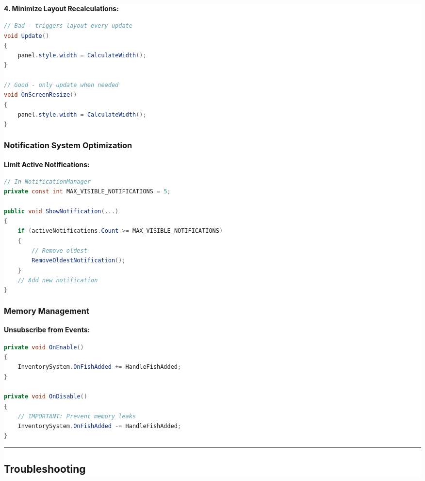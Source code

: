 **4. Minimize Layout Recalculations:**
```csharp
// Bad - triggers layout every update
void Update()
{
    panel.style.width = CalculateWidth();
}

// Good - only update when needed
void OnScreenResize()
{
    panel.style.width = CalculateWidth();
}
```

### Notification System Optimization

**Limit Active Notifications:**
```csharp
// In NotificationManager
private const int MAX_VISIBLE_NOTIFICATIONS = 5;

public void ShowNotification(...)
{
    if (activeNotifications.Count >= MAX_VISIBLE_NOTIFICATIONS)
    {
        // Remove oldest
        RemoveOldestNotification();
    }
    // Add new notification
}
```

### Memory Management

**Unsubscribe from Events:**
```csharp
private void OnEnable()
{
    InventorySystem.OnFishAdded += HandleFishAdded;
}

private void OnDisable()
{
    // IMPORTANT: Prevent memory leaks
    InventorySystem.OnFishAdded -= HandleFishAdded;
}
```

---

## Troubleshooting

